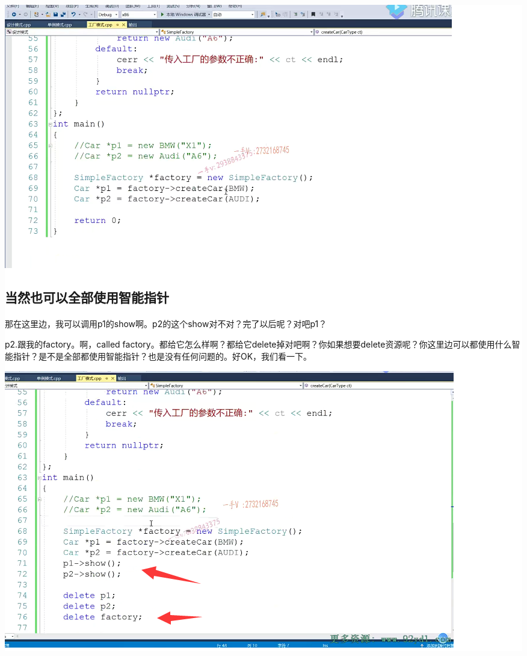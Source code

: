 ![image-20230508174350538](image/image-20230508174350538.png)

## 当然也可以全部使用智能指针

那在这里边，我可以调用p1的show啊。p2的这个show对不对？完了以后呢？对吧p1？

p2.跟我的factory。啊，called factory。都给它怎么样啊？都给它delete掉对吧啊？你如果想要delete资源呢？你这里边可以都使用什么智能指针？是不是全部都使用智能指针？也是没有任何问题的。好OK，我们看一下。

![image-20230508174508772](image/image-20230508174508772.png)
